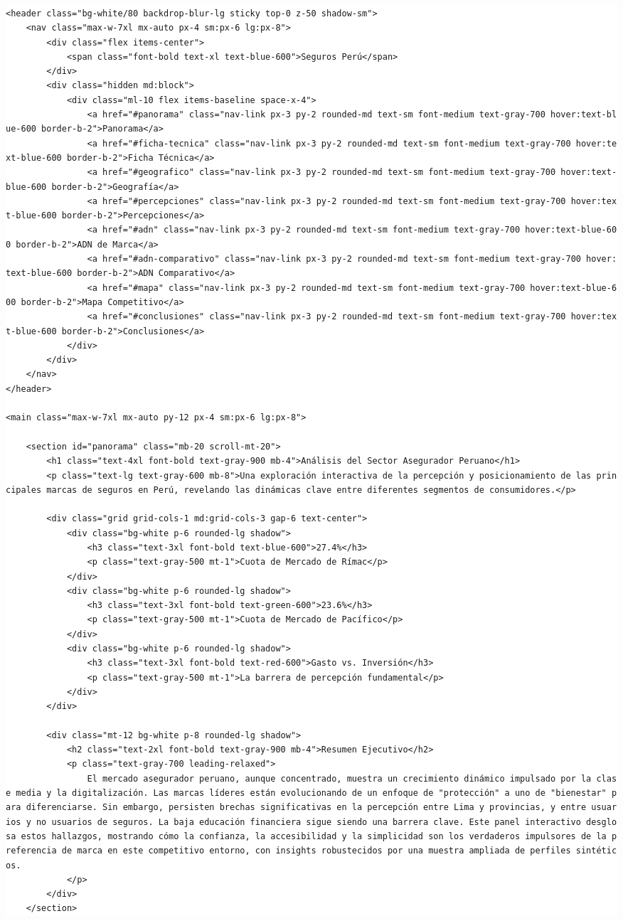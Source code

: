     <header class="bg-white/80 backdrop-blur-lg sticky top-0 z-50 shadow-sm">
        <nav class="max-w-7xl mx-auto px-4 sm:px-6 lg:px-8">
            <div class="flex items-center">
                <span class="font-bold text-xl text-blue-600">Seguros Perú</span>
            </div>
            <div class="hidden md:block">
                <div class="ml-10 flex items-baseline space-x-4">
                    <a href="#panorama" class="nav-link px-3 py-2 rounded-md text-sm font-medium text-gray-700 hover:text-blue-600 border-b-2">Panorama</a>
                    <a href="#ficha-tecnica" class="nav-link px-3 py-2 rounded-md text-sm font-medium text-gray-700 hover:text-blue-600 border-b-2">Ficha Técnica</a>
                    <a href="#geografico" class="nav-link px-3 py-2 rounded-md text-sm font-medium text-gray-700 hover:text-blue-600 border-b-2">Geografía</a>
                    <a href="#percepciones" class="nav-link px-3 py-2 rounded-md text-sm font-medium text-gray-700 hover:text-blue-600 border-b-2">Percepciones</a>
                    <a href="#adn" class="nav-link px-3 py-2 rounded-md text-sm font-medium text-gray-700 hover:text-blue-600 border-b-2">ADN de Marca</a>
                    <a href="#adn-comparativo" class="nav-link px-3 py-2 rounded-md text-sm font-medium text-gray-700 hover:text-blue-600 border-b-2">ADN Comparativo</a>
                    <a href="#mapa" class="nav-link px-3 py-2 rounded-md text-sm font-medium text-gray-700 hover:text-blue-600 border-b-2">Mapa Competitivo</a>
                    <a href="#conclusiones" class="nav-link px-3 py-2 rounded-md text-sm font-medium text-gray-700 hover:text-blue-600 border-b-2">Conclusiones</a>
                </div>
            </div>
        </nav>
    </header>

    <main class="max-w-7xl mx-auto py-12 px-4 sm:px-6 lg:px-8">
        
        <section id="panorama" class="mb-20 scroll-mt-20">
            <h1 class="text-4xl font-bold text-gray-900 mb-4">Análisis del Sector Asegurador Peruano</h1>
            <p class="text-lg text-gray-600 mb-8">Una exploración interactiva de la percepción y posicionamiento de las principales marcas de seguros en Perú, revelando las dinámicas clave entre diferentes segmentos de consumidores.</p>
            
            <div class="grid grid-cols-1 md:grid-cols-3 gap-6 text-center">
                <div class="bg-white p-6 rounded-lg shadow">
                    <h3 class="text-3xl font-bold text-blue-600">27.4%</h3>
                    <p class="text-gray-500 mt-1">Cuota de Mercado de Rímac</p>
                </div>
                <div class="bg-white p-6 rounded-lg shadow">
                    <h3 class="text-3xl font-bold text-green-600">23.6%</h3>
                    <p class="text-gray-500 mt-1">Cuota de Mercado de Pacífico</p>
                </div>
                <div class="bg-white p-6 rounded-lg shadow">
                    <h3 class="text-3xl font-bold text-red-600">Gasto vs. Inversión</h3>
                    <p class="text-gray-500 mt-1">La barrera de percepción fundamental</p>
                </div>
            </div>

            <div class="mt-12 bg-white p-8 rounded-lg shadow">
                <h2 class="text-2xl font-bold text-gray-900 mb-4">Resumen Ejecutivo</h2>
                <p class="text-gray-700 leading-relaxed">
                    El mercado asegurador peruano, aunque concentrado, muestra un crecimiento dinámico impulsado por la clase media y la digitalización. Las marcas líderes están evolucionando de un enfoque de "protección" a uno de "bienestar" para diferenciarse. Sin embargo, persisten brechas significativas en la percepción entre Lima y provincias, y entre usuarios y no usuarios de seguros. La baja educación financiera sigue siendo una barrera clave. Este panel interactivo desglosa estos hallazgos, mostrando cómo la confianza, la accesibilidad y la simplicidad son los verdaderos impulsores de la preferencia de marca en este competitivo entorno, con insights robustecidos por una muestra ampliada de perfiles sintéticos.
                </p>
            </div>
        </section>
